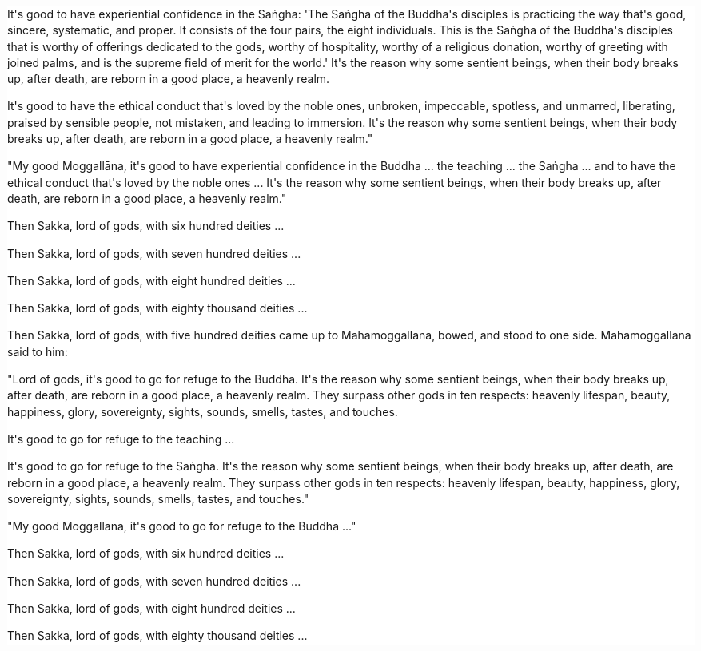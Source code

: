 It's good to have experiential confidence in the Saṅgha:
'The Saṅgha of the Buddha's disciples is practicing the way
that's good, sincere, systematic, and proper. It consists of the four
pairs, the eight individuals. This is the Saṅgha of the
Buddha's disciples that is worthy of offerings dedicated to the gods,
worthy of hospitality, worthy of a religious donation, worthy of
greeting with joined palms, and is the supreme field of merit for the
world.' It's the reason why some sentient beings, when their body breaks
up, after death, are reborn in a good place, a heavenly realm.

It's good to have the ethical conduct that's loved by the noble ones,
unbroken, impeccable, spotless, and unmarred, liberating, praised by
sensible people, not mistaken, and leading to immersion. It's the reason
why some sentient beings, when their body breaks up, after death, are
reborn in a good place, a heavenly realm."

"My good Moggallāna, it's good to have experiential
confidence in the Buddha ... the teaching ... the Saṅgha
... and to have the ethical conduct that's loved by the noble ones ...
It's the reason why some sentient beings, when their body breaks up,
after death, are reborn in a good place, a heavenly realm."

Then Sakka, lord of gods, with six hundred deities ...

Then Sakka, lord of gods, with seven hundred deities ...

Then Sakka, lord of gods, with eight hundred deities ...

Then Sakka, lord of gods, with eighty thousand deities ...

Then Sakka, lord of gods, with five hundred deities came up to
Mahāmoggallāna, bowed, and stood to one side.
Mahāmoggallāna said to him:

"Lord of gods, it's good to go for refuge to the Buddha. It's the reason
why some sentient beings, when their body breaks up, after death, are
reborn in a good place, a heavenly realm. They surpass other gods in ten
respects: heavenly lifespan, beauty, happiness, glory, sovereignty,
sights, sounds, smells, tastes, and touches.

It's good to go for refuge to the teaching ...

It's good to go for refuge to the Saṅgha. It's the reason
why some sentient beings, when their body breaks up, after death, are
reborn in a good place, a heavenly realm. They surpass other gods in ten
respects: heavenly lifespan, beauty, happiness, glory, sovereignty,
sights, sounds, smells, tastes, and touches."

"My good Moggallāna, it's good to go for refuge to the
Buddha ..."

Then Sakka, lord of gods, with six hundred deities ...

Then Sakka, lord of gods, with seven hundred deities ...

Then Sakka, lord of gods, with eight hundred deities ...

Then Sakka, lord of gods, with eighty thousand deities ...
